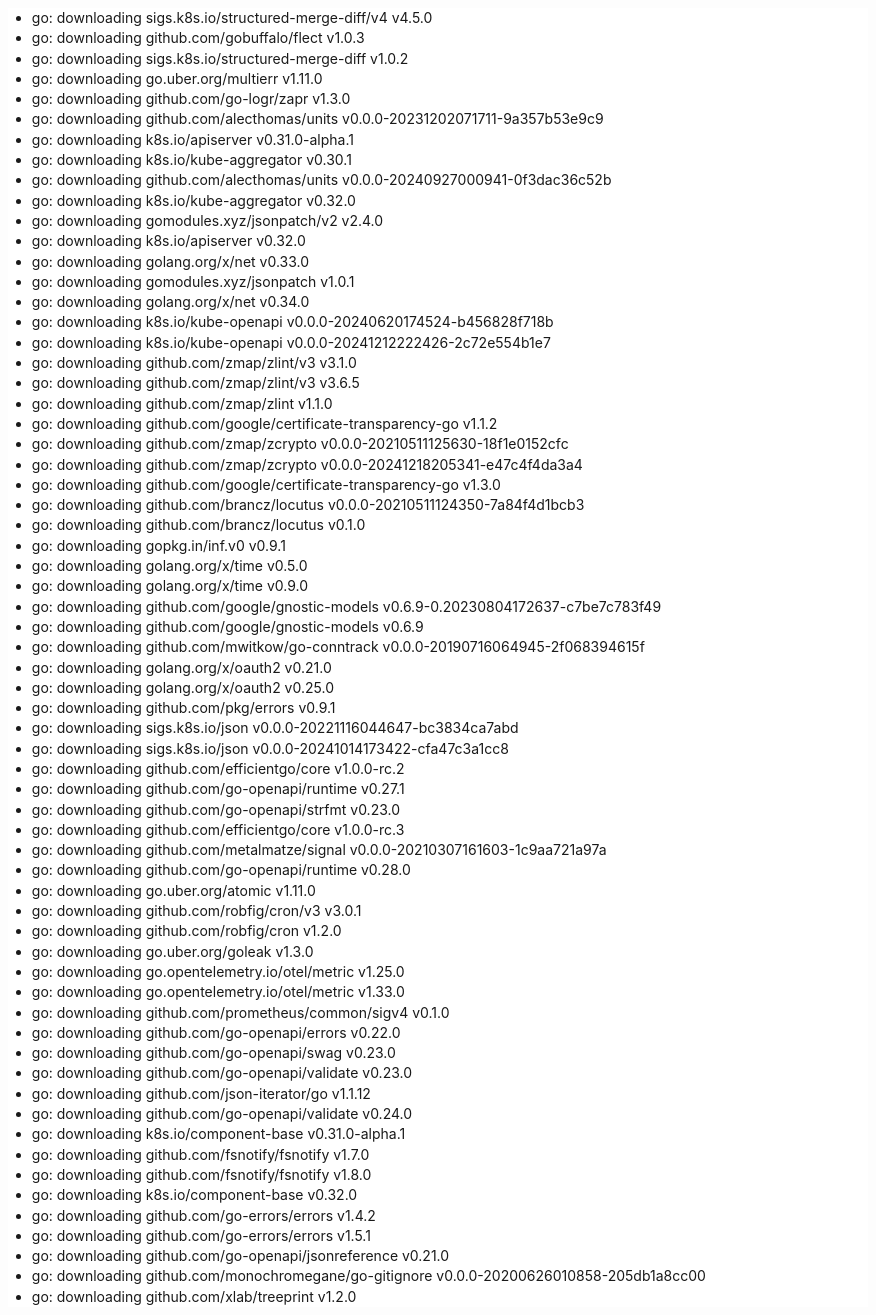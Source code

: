- go: downloading sigs.k8s.io/structured-merge-diff/v4 v4.5.0
- go: downloading github.com/gobuffalo/flect v1.0.3
- go: downloading sigs.k8s.io/structured-merge-diff v1.0.2
- go: downloading go.uber.org/multierr v1.11.0
- go: downloading github.com/go-logr/zapr v1.3.0
- go: downloading github.com/alecthomas/units v0.0.0-20231202071711-9a357b53e9c9
- go: downloading k8s.io/apiserver v0.31.0-alpha.1
- go: downloading k8s.io/kube-aggregator v0.30.1
- go: downloading github.com/alecthomas/units v0.0.0-20240927000941-0f3dac36c52b
- go: downloading k8s.io/kube-aggregator v0.32.0
- go: downloading gomodules.xyz/jsonpatch/v2 v2.4.0
- go: downloading k8s.io/apiserver v0.32.0
- go: downloading golang.org/x/net v0.33.0
- go: downloading gomodules.xyz/jsonpatch v1.0.1
- go: downloading golang.org/x/net v0.34.0
- go: downloading k8s.io/kube-openapi v0.0.0-20240620174524-b456828f718b
- go: downloading k8s.io/kube-openapi v0.0.0-20241212222426-2c72e554b1e7
- go: downloading github.com/zmap/zlint/v3 v3.1.0
- go: downloading github.com/zmap/zlint/v3 v3.6.5
- go: downloading github.com/zmap/zlint v1.1.0
- go: downloading github.com/google/certificate-transparency-go v1.1.2
- go: downloading github.com/zmap/zcrypto v0.0.0-20210511125630-18f1e0152cfc
- go: downloading github.com/zmap/zcrypto v0.0.0-20241218205341-e47c4f4da3a4
- go: downloading github.com/google/certificate-transparency-go v1.3.0
- go: downloading github.com/brancz/locutus v0.0.0-20210511124350-7a84f4d1bcb3
- go: downloading github.com/brancz/locutus v0.1.0
- go: downloading gopkg.in/inf.v0 v0.9.1
- go: downloading golang.org/x/time v0.5.0
- go: downloading golang.org/x/time v0.9.0
- go: downloading github.com/google/gnostic-models v0.6.9-0.20230804172637-c7be7c783f49
- go: downloading github.com/google/gnostic-models v0.6.9
- go: downloading github.com/mwitkow/go-conntrack v0.0.0-20190716064945-2f068394615f
- go: downloading golang.org/x/oauth2 v0.21.0
- go: downloading golang.org/x/oauth2 v0.25.0
- go: downloading github.com/pkg/errors v0.9.1
- go: downloading sigs.k8s.io/json v0.0.0-20221116044647-bc3834ca7abd
- go: downloading sigs.k8s.io/json v0.0.0-20241014173422-cfa47c3a1cc8
- go: downloading github.com/efficientgo/core v1.0.0-rc.2
- go: downloading github.com/go-openapi/runtime v0.27.1
- go: downloading github.com/go-openapi/strfmt v0.23.0
- go: downloading github.com/efficientgo/core v1.0.0-rc.3
- go: downloading github.com/metalmatze/signal v0.0.0-20210307161603-1c9aa721a97a
- go: downloading github.com/go-openapi/runtime v0.28.0
- go: downloading go.uber.org/atomic v1.11.0
- go: downloading github.com/robfig/cron/v3 v3.0.1
- go: downloading github.com/robfig/cron v1.2.0
- go: downloading go.uber.org/goleak v1.3.0
- go: downloading go.opentelemetry.io/otel/metric v1.25.0
- go: downloading go.opentelemetry.io/otel/metric v1.33.0
- go: downloading github.com/prometheus/common/sigv4 v0.1.0
- go: downloading github.com/go-openapi/errors v0.22.0
- go: downloading github.com/go-openapi/swag v0.23.0
- go: downloading github.com/go-openapi/validate v0.23.0
- go: downloading github.com/json-iterator/go v1.1.12
- go: downloading github.com/go-openapi/validate v0.24.0
- go: downloading k8s.io/component-base v0.31.0-alpha.1
- go: downloading github.com/fsnotify/fsnotify v1.7.0
- go: downloading github.com/fsnotify/fsnotify v1.8.0
- go: downloading k8s.io/component-base v0.32.0
- go: downloading github.com/go-errors/errors v1.4.2
- go: downloading github.com/go-errors/errors v1.5.1
- go: downloading github.com/go-openapi/jsonreference v0.21.0
- go: downloading github.com/monochromegane/go-gitignore v0.0.0-20200626010858-205db1a8cc00
- go: downloading github.com/xlab/treeprint v1.2.0